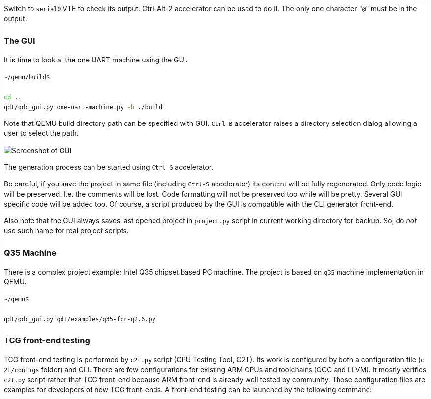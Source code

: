 Switch to `serial0` VTE to check its output.
Ctrl-Alt-2 accelerator can be used to do it.
The only one character "`@`" must be in the output.

### The GUI

It is time to look at the one UART machine using the GUI.

```bash
~/qemu/build$

cd ..
qdt/qdc_gui.py one-uart-machine.py -b ./build
```

Note that QEMU build directory path can be specified with GUI.
`Ctrl-B` accelerator raises a directory selection dialog allowing a user to
select the path.

![Screenshot of GUI](docs/en_US.UTF-8/README/one-uart-machine-gui.png)

The generation process can be started using `Ctrl-G` accelerator.

Be careful, if you save the project in same file (including `Ctrl-S`
accelerator) its content will be fully regenerated.
Only code logic will be preserved.
I.e. the comments will be lost.
Code formatting will not be preserved too while will be pretty.
Several GUI specific code will be added too.
Of course, a script produced by the GUI is compatible with the CLI generator
front-end.

Also note that the GUI always saves last opened project in `project.py`
script in current working directory for backup.
So, do *not* use such name for real project scripts.

### Q35 Machine

There is a complex project example: Intel Q35 chipset based PC machine.
The project is based on `q35` machine implementation in QEMU.

```bash
~/qemu$

qdt/qdc_gui.py qdt/examples/q35-for-q2.6.py
```

### TCG front-end testing

TCG front-end testing is performed by `c2t.py` script (CPU Testing Tool,
C2T).
Its work is configured by both a configuration file (`c2t/configs`
folder) and CLI.
There are few configurations for existing ARM CPUs and toolchains (GCC and
LLVM).
It mostly verifies `c2t.py` script rather that TCG front-end because ARM
front-end is already well tested by community.
Those configuration files are examples for developers of new TCG front-ends.
A front-end testing can be launched by the following command:
